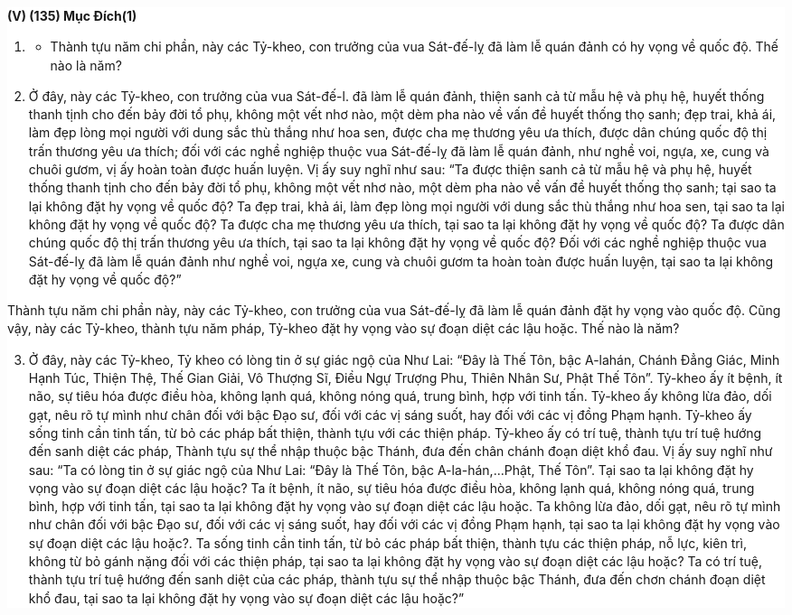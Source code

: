 **(V) (135) Mục Ðích(1)**

1. - Thành tựu năm chi phần, này các Tỷ-kheo, con trưởng của vua Sát-đế-lỵ đã làm lễ quán đảnh có hy
vọng về quốc độ. Thế nào là năm?


2. Ở đây, này các Tỷ-kheo, con trưởng của vua Sát-đế-l. đã làm lễ quán đảnh, thiện sanh cả từ mẫu hệ và
phụ hệ, huyết thống thanh tịnh cho đến bảy đời tổ phụ, không một vết nhơ nào, một dèm pha nào về vấn
đề huyết thống thọ sanh; đẹp trai, khả ái, làm đẹp lòng mọi người với dung sắc thù thắng như hoa sen,
được cha mẹ thương yêu ưa thích, được dân chúng quốc độ thị trấn thương yêu ưa thích; đối với các
nghề nghiệp thuộc vua Sát-đế-lỵ đã làm lễ quán đảnh, như nghề voi, ngựa, xe, cung và chuôi gươm, vị
ấy hoàn toàn được huấn luyện. Vị ấy suy nghĩ như sau: “Ta được thiện sanh cả từ mẫu hệ và phụ hệ,
huyết thống thanh tịnh cho đến bảy đời tổ phụ, không một vết nhơ nào, một dèm pha nào về vấn đề
huyết thống thọ sanh; tại sao ta lại không đặt hy vọng về quốc độ? Ta đẹp trai, khả ái, làm đẹp lòng mọi
người với dung sắc thù thắng như hoa sen, tại sao ta lại không đặt hy vọng về quốc độ? Ta được cha mẹ
thương yêu ưa thích, tại sao ta lại không đặt hy vọng về quốc độ? Ta được dân chúng quốc độ thị trấn
thương yêu ưa thích, tại sao ta lại không đặt hy vọng về quốc độ? Ðối với các nghề nghiệp thuộc vua
Sát-đế-lỵ đã làm lễ quán đảnh như nghề voi, ngựa xe, cung và chuôi gươm ta hoàn toàn được huấn
luyện, tại sao ta lại không đặt hy vọng về quốc độ?”

Thành tựu năm chi phần này, này các Tỷ-kheo, con trưởng của vua Sát-đế-lỵ đã làm lễ quán đảnh đặt hy
vọng vào quốc độ. Cũng vậy, này các Tỷ-kheo, thành tựu năm pháp, Tỷ-kheo đặt hy vọng vào sự đoạn
diệt các lậu hoặc. Thế nào là năm?


3. Ở đây, này các Tỷ-kheo, Tỷ kheo có lòng tin ở sự giác ngộ của Như Lai: “Ðây là Thế Tôn, bậc A-lahán, Chánh Ðẳng Giác, Minh Hạnh Túc, Thiện Thệ, Thế Gian Giải, Vô Thượng Sĩ, Ðiều Ngự Trượng
Phu, Thiên Nhân Sư, Phật Thế Tôn”. Tỷ-kheo ấy ít bệnh, ít não, sự tiêu hóa được điều hòa, không lạnh
quá, không nóng quá, trung bình, hợp với tinh tấn. Tỷ-kheo ấy không lừa đảo, dối gạt, nêu rõ tự mình
như chân đối với bậc Ðạo sư, đối với các vị sáng suốt, hay đối với các vị đồng Phạm hạnh. Tỷ-kheo ấy
sống tinh cần tinh tấn, từ bỏ các pháp bất thiện, thành tựu với các thiện pháp. Tỷ-kheo ấy có trí tuệ,
thành tựu trí tuệ hướng đến sanh diệt các pháp, Thành tựu sự thể nhập thuộc bậc Thánh, đưa đến chân
chánh đoạn diệt khổ đau. Vị ấy suy nghĩ như sau: “Ta có lòng tin ở sự giác ngộ của Như Lai: “Ðây là
Thế Tôn, bậc A-la-hán,...Phật, Thế Tôn”. Tại sao ta lại không đặt hy vọng vào sự đoạn diệt các lậu
hoặc? Ta ít bệnh, ít não, sự tiêu hóa được điều hòa, không lạnh quá, không nóng quá, trung bình, hợp
với tinh tấn, tại sao ta lại không đặt hy vọng vào sự đoạn diệt các lậu hoặc. Ta không lừa đảo, dối gạt,
nêu rõ tự mình như chân đối với bậc Ðạo sư, đối với các vị sáng suốt, hay đối với các vị đồng Phạm
hạnh, tại sao ta lại không đặt hy vọng vào sự đoạn diệt các lậu hoặc?. Ta sống tinh cần tinh tấn, từ bỏ
các pháp bất thiện, thành tựu các thiện pháp, nỗ lực, kiên trì, không từ bỏ gánh nặng đối với các thiện
pháp, tại sao ta lại không đặt hy vọng vào sự đoạn diệt các lậu hoặc? Ta có trí tuệ, thành tựu trí tuệ
hướng đến sanh diệt của các pháp, thành tựu sự thể nhập thuộc bậc Thánh, đưa đến chơn chánh đoạn
diệt khổ đau, tại sao ta lại không đặt hy vọng vào sự đoạn diệt các lậu hoặc?”
